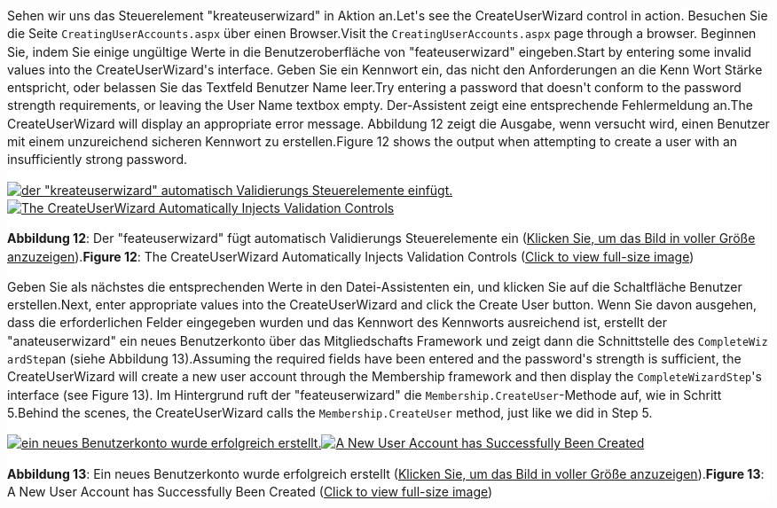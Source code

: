 <span data-ttu-id="50c22-329">Sehen wir uns das Steuerelement "kreateuserwizard" in Aktion an.</span><span class="sxs-lookup"><span data-stu-id="50c22-329">Let's see the CreateUserWizard control in action.</span></span> <span data-ttu-id="50c22-330">Besuchen Sie die Seite `CreatingUserAccounts.aspx` über einen Browser.</span><span class="sxs-lookup"><span data-stu-id="50c22-330">Visit the `CreatingUserAccounts.aspx` page through a browser.</span></span> <span data-ttu-id="50c22-331">Beginnen Sie, indem Sie einige ungültige Werte in die Benutzeroberfläche von "feateuserwizard" eingeben.</span><span class="sxs-lookup"><span data-stu-id="50c22-331">Start by entering some invalid values into the CreateUserWizard's interface.</span></span> <span data-ttu-id="50c22-332">Geben Sie ein Kennwort ein, das nicht den Anforderungen an die Kenn Wort Stärke entspricht, oder belassen Sie das Textfeld Benutzer Name leer.</span><span class="sxs-lookup"><span data-stu-id="50c22-332">Try entering a password that doesn't conform to the password strength requirements, or leaving the User Name textbox empty.</span></span> <span data-ttu-id="50c22-333">Der-Assistent zeigt eine entsprechende Fehlermeldung an.</span><span class="sxs-lookup"><span data-stu-id="50c22-333">The CreateUserWizard will display an appropriate error message.</span></span> <span data-ttu-id="50c22-334">Abbildung 12 zeigt die Ausgabe, wenn versucht wird, einen Benutzer mit einem unzureichend sicheren Kennwort zu erstellen.</span><span class="sxs-lookup"><span data-stu-id="50c22-334">Figure 12 shows the output when attempting to create a user with an insufficiently strong password.</span></span>

<span data-ttu-id="50c22-335">[![der "kreateuserwizard" automatisch Validierungs Steuerelemente einfügt.](creating-user-accounts-vb/_static/image35.png)](creating-user-accounts-vb/_static/image34.png)</span><span class="sxs-lookup"><span data-stu-id="50c22-335">[![The CreateUserWizard Automatically Injects Validation Controls](creating-user-accounts-vb/_static/image35.png)](creating-user-accounts-vb/_static/image34.png)</span></span>

<span data-ttu-id="50c22-336">**Abbildung 12**: Der "feateuserwizard" fügt automatisch Validierungs Steuerelemente ein ([Klicken Sie, um das Bild in voller Größe anzuzeigen](creating-user-accounts-vb/_static/image36.png)).</span><span class="sxs-lookup"><span data-stu-id="50c22-336">**Figure 12**: The CreateUserWizard Automatically Injects Validation Controls ([Click to view full-size image](creating-user-accounts-vb/_static/image36.png))</span></span>

<span data-ttu-id="50c22-337">Geben Sie als nächstes die entsprechenden Werte in den Datei-Assistenten ein, und klicken Sie auf die Schaltfläche Benutzer erstellen.</span><span class="sxs-lookup"><span data-stu-id="50c22-337">Next, enter appropriate values into the CreateUserWizard and click the Create User button.</span></span> <span data-ttu-id="50c22-338">Wenn Sie davon ausgehen, dass die erforderlichen Felder eingegeben wurden und das Kennwort des Kennworts ausreichend ist, erstellt der "anateuserwizard" ein neues Benutzerkonto über das Mitgliedschafts Framework und zeigt dann die Schnittstelle des `CompleteWizardStep`an (siehe Abbildung 13).</span><span class="sxs-lookup"><span data-stu-id="50c22-338">Assuming the required fields have been entered and the password's strength is sufficient, the CreateUserWizard will create a new user account through the Membership framework and then display the `CompleteWizardStep`'s interface (see Figure 13).</span></span> <span data-ttu-id="50c22-339">Im Hintergrund ruft der "feateuserwizard" die `Membership.CreateUser`-Methode auf, wie in Schritt 5.</span><span class="sxs-lookup"><span data-stu-id="50c22-339">Behind the scenes, the CreateUserWizard calls the `Membership.CreateUser` method, just like we did in Step 5.</span></span>

<span data-ttu-id="50c22-340">[![ein neues Benutzerkonto wurde erfolgreich erstellt.](creating-user-accounts-vb/_static/image38.png)](creating-user-accounts-vb/_static/image37.png)</span><span class="sxs-lookup"><span data-stu-id="50c22-340">[![A New User Account has Successfully Been Created](creating-user-accounts-vb/_static/image38.png)](creating-user-accounts-vb/_static/image37.png)</span></span>

<span data-ttu-id="50c22-341">**Abbildung 13**: Ein neues Benutzerkonto wurde erfolgreich erstellt ([Klicken Sie, um das Bild in voller Größe anzuzeigen](creating-user-accounts-vb/_static/image39.png)).</span><span class="sxs-lookup"><span data-stu-id="50c22-341">**Figure 13**: A New User Account has Successfully Been Created ([Click to view full-size image](creating-user-accounts-vb/_static/image39.png))</span></span>

